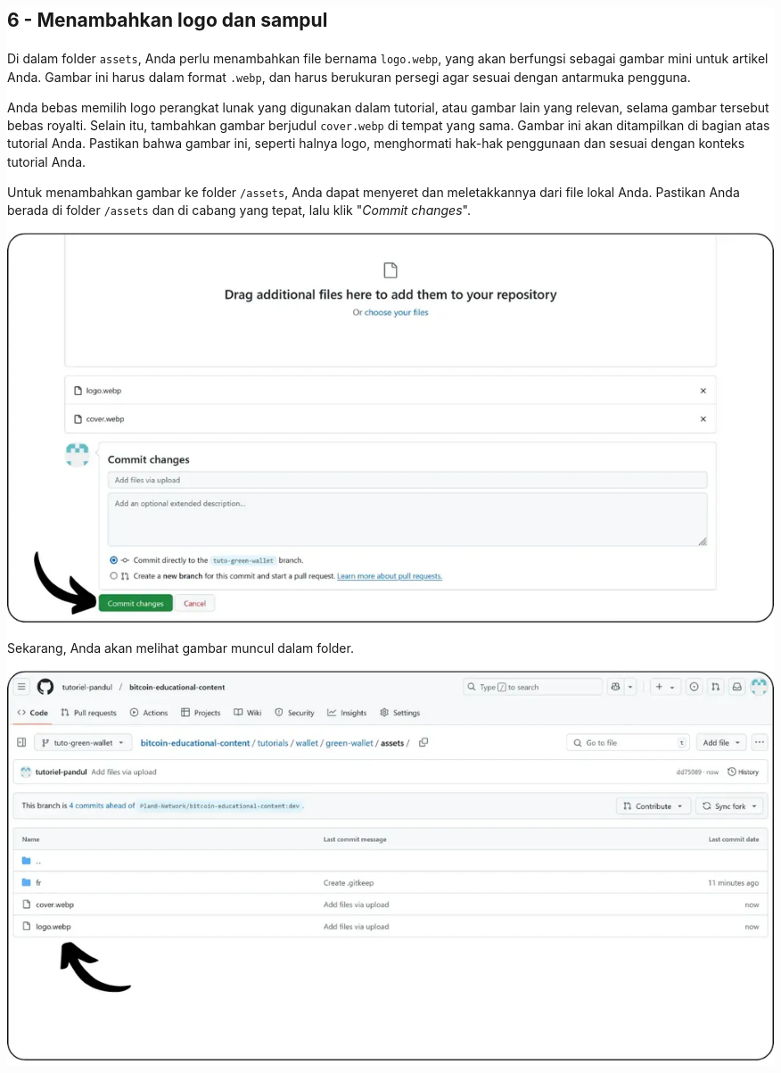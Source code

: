 ## 6 - Menambahkan logo dan sampul

Di dalam folder `assets`, Anda perlu menambahkan file bernama `logo.webp`, yang akan berfungsi sebagai gambar mini untuk artikel Anda. Gambar ini harus dalam format `.webp`, dan harus berukuran persegi agar sesuai dengan antarmuka pengguna.

Anda bebas memilih logo perangkat lunak yang digunakan dalam tutorial, atau gambar lain yang relevan, selama gambar tersebut bebas royalti. Selain itu, tambahkan gambar berjudul `cover.webp` di tempat yang sama. Gambar ini akan ditampilkan di bagian atas tutorial Anda. Pastikan bahwa gambar ini, seperti halnya logo, menghormati hak-hak penggunaan dan sesuai dengan konteks tutorial Anda.

Untuk menambahkan gambar ke folder `/assets`, Anda dapat menyeret dan meletakkannya dari file lokal Anda. Pastikan Anda berada di folder `/assets` dan di cabang yang tepat, lalu klik "*Commit changes*".

![GITHUB](assets/fr/26.webp)

Sekarang, Anda akan melihat gambar muncul dalam folder.

![GITHUB](assets/fr/27.webp)
